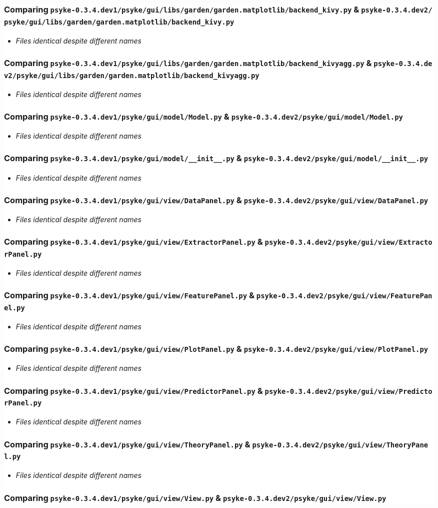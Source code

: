 ### Comparing `psyke-0.3.4.dev1/psyke/gui/libs/garden/garden.matplotlib/backend_kivy.py` & `psyke-0.3.4.dev2/psyke/gui/libs/garden/garden.matplotlib/backend_kivy.py`

 * *Files identical despite different names*

### Comparing `psyke-0.3.4.dev1/psyke/gui/libs/garden/garden.matplotlib/backend_kivyagg.py` & `psyke-0.3.4.dev2/psyke/gui/libs/garden/garden.matplotlib/backend_kivyagg.py`

 * *Files identical despite different names*

### Comparing `psyke-0.3.4.dev1/psyke/gui/model/Model.py` & `psyke-0.3.4.dev2/psyke/gui/model/Model.py`

 * *Files identical despite different names*

### Comparing `psyke-0.3.4.dev1/psyke/gui/model/__init__.py` & `psyke-0.3.4.dev2/psyke/gui/model/__init__.py`

 * *Files identical despite different names*

### Comparing `psyke-0.3.4.dev1/psyke/gui/view/DataPanel.py` & `psyke-0.3.4.dev2/psyke/gui/view/DataPanel.py`

 * *Files identical despite different names*

### Comparing `psyke-0.3.4.dev1/psyke/gui/view/ExtractorPanel.py` & `psyke-0.3.4.dev2/psyke/gui/view/ExtractorPanel.py`

 * *Files identical despite different names*

### Comparing `psyke-0.3.4.dev1/psyke/gui/view/FeaturePanel.py` & `psyke-0.3.4.dev2/psyke/gui/view/FeaturePanel.py`

 * *Files identical despite different names*

### Comparing `psyke-0.3.4.dev1/psyke/gui/view/PlotPanel.py` & `psyke-0.3.4.dev2/psyke/gui/view/PlotPanel.py`

 * *Files identical despite different names*

### Comparing `psyke-0.3.4.dev1/psyke/gui/view/PredictorPanel.py` & `psyke-0.3.4.dev2/psyke/gui/view/PredictorPanel.py`

 * *Files identical despite different names*

### Comparing `psyke-0.3.4.dev1/psyke/gui/view/TheoryPanel.py` & `psyke-0.3.4.dev2/psyke/gui/view/TheoryPanel.py`

 * *Files identical despite different names*

### Comparing `psyke-0.3.4.dev1/psyke/gui/view/View.py` & `psyke-0.3.4.dev2/psyke/gui/view/View.py`
